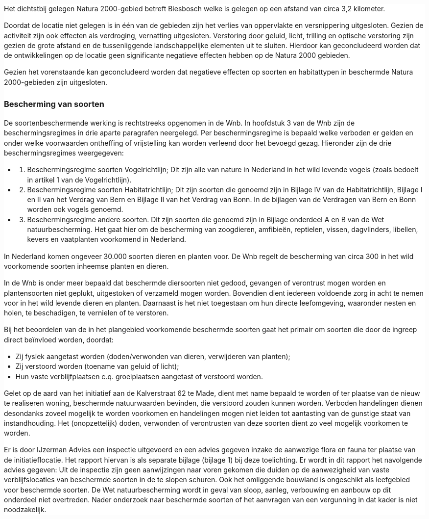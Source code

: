 Het dichtstbij gelegen Natura 2000-gebied betreft Biesbosch welke is gelegen op een afstand van circa 3,2 kilometer.

Doordat de locatie niet gelegen is in één van de gebieden zijn het verlies van oppervlakte en versnippering uitgesloten. Gezien de activiteit zijn ook effecten als verdroging, vernatting uitgesloten. Verstoring door geluid, licht, trilling en optische verstoring zijn gezien de grote afstand en de tussenliggende landschappelijke elementen uit te sluiten. Hierdoor kan geconcludeerd worden dat de ontwikkelingen op de locatie geen significante negatieve effecten hebben op de Natura 2000 gebieden.

Gezien het vorenstaande kan geconcludeerd worden dat negatieve effecten op soorten en habitattypen in beschermde Natura 2000-gebieden zijn uitgesloten.

### Bescherming van soorten

De soortenbeschermende werking is rechtstreeks opgenomen in de Wnb. In hoofdstuk 3 van de Wnb zijn de beschermingsregimes in drie aparte paragrafen neergelegd. Per beschermingsregime is bepaald welke verboden er gelden en onder welke voorwaarden ontheffing of vrijstelling kan worden verleend door het bevoegd gezag. Hieronder zijn de drie beschermingsregimes weergegeven:

- 1. Beschermingsregime soorten Vogelrichtlijn; Dit zijn alle van nature in Nederland in het wild levende vogels (zoals bedoelt in artikel 1 van de Vogelrichtlijn).
- 2. Beschermingsregime soorten Habitatrichtlijn; Dit zijn soorten die genoemd zijn in Bijlage IV van de Habitatrichtlijn, Bijlage I en II van het Verdrag van Bern en Bijlage II van het Verdrag van Bonn. In de bijlagen van de Verdragen van Bern en Bonn worden ook vogels genoemd.
- 3. Beschermingsregime andere soorten. Dit zijn soorten die genoemd zijn in Bijlage onderdeel A en B van de Wet natuurbescherming. Het gaat hier om de bescherming van zoogdieren, amfibieën, reptielen, vissen, dagvlinders, libellen, kevers en vaatplanten voorkomend in Nederland.

In Nederland komen ongeveer 30.000 soorten dieren en planten voor. De Wnb regelt de bescherming van circa 300 in het wild voorkomende soorten inheemse planten en dieren.

In de Wnb is onder meer bepaald dat beschermde diersoorten niet gedood, gevangen of verontrust mogen worden en plantensoorten niet geplukt, uitgestoken of verzameld mogen worden. Bovendien dient iedereen voldoende zorg in acht te nemen voor in het wild levende dieren en planten. Daarnaast is het niet toegestaan om hun directe leefomgeving, waaronder nesten en holen, te beschadigen, te vernielen of te verstoren.

Bij het beoordelen van de in het plangebied voorkomende beschermde soorten gaat het primair om soorten die door de ingreep direct beïnvloed worden, doordat:

- Zij fysiek aangetast worden (doden/verwonden van dieren, verwijderen van planten);
- Zij verstoord worden (toename van geluid of licht);
- Hun vaste verblijfplaatsen c.q. groeiplaatsen aangetast of verstoord worden.

Gelet op de aard van het initiatief aan de Kalverstraat 62 te Made, dient met name bepaald te worden of ter plaatse van de nieuw te realiseren woning, beschermde natuurwaarden bevinden, die verstoord zouden kunnen worden. Verboden handelingen dienen desondanks zoveel mogelijk te worden voorkomen en handelingen mogen niet leiden tot aantasting van de gunstige staat van instandhouding. Het (onopzettelijk) doden, verwonden of verontrusten van deze soorten dient zo veel mogelijk voorkomen te worden.

Er is door IJzerman Advies een inspectie uitgevoerd en een advies gegeven inzake de aanwezige flora en fauna ter plaatse van de initiatieflocatie. Het rapport hiervan is als separate bijlage (bijlage 1) bij deze toelichting. Er wordt in dit rapport het navolgende advies gegeven: Uit de inspectie zijn geen aanwijzingen naar voren gekomen die duiden op de aanwezigheid van vaste verblijfslocaties van beschermde soorten in de te slopen schuren. Ook het omliggende bouwland is ongeschikt als leefgebied voor beschermde soorten. De Wet natuurbescherming wordt in geval van sloop, aanleg, verbouwing en aanbouw op dit onderdeel niet overtreden. Nader onderzoek naar beschermde soorten of het aanvragen van een vergunning in dat kader is niet noodzakelijk.
